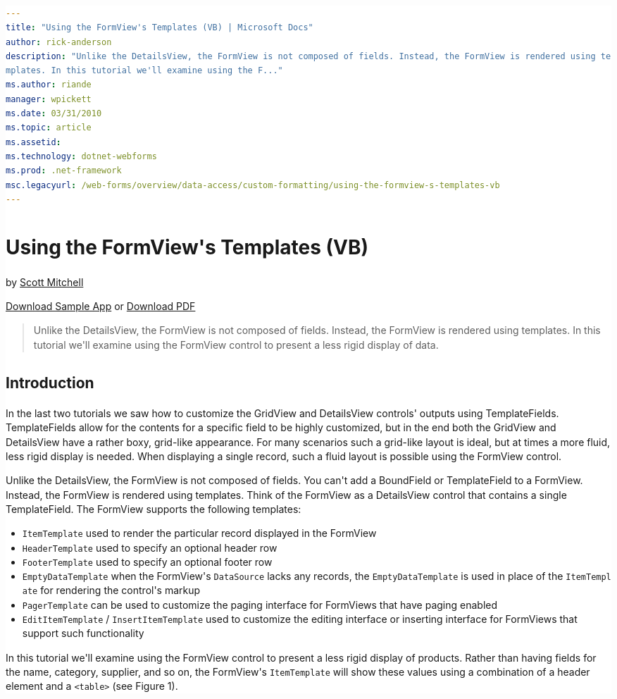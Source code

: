 ```yaml
---
title: "Using the FormView's Templates (VB) | Microsoft Docs"
author: rick-anderson
description: "Unlike the DetailsView, the FormView is not composed of fields. Instead, the FormView is rendered using templates. In this tutorial we'll examine using the F..."
ms.author: riande
manager: wpickett
ms.date: 03/31/2010
ms.topic: article
ms.assetid: 
ms.technology: dotnet-webforms
ms.prod: .net-framework
msc.legacyurl: /web-forms/overview/data-access/custom-formatting/using-the-formview-s-templates-vb
---
```

Using the FormView's Templates (VB)
====================
by [Scott Mitchell](https://twitter.com/ScottOnWriting)

[Download Sample App](http://download.microsoft.com/download/5/7/0/57084608-dfb3-4781-991c-407d086e2adc/ASPNET_Data_Tutorial_14_VB.exe) or [Download PDF](using-the-formview-s-templates-vb/_static/datatutorial14vb1.pdf)

> Unlike the DetailsView, the FormView is not composed of fields. Instead, the FormView is rendered using templates. In this tutorial we'll examine using the FormView control to present a less rigid display of data.


## Introduction

In the last two tutorials we saw how to customize the GridView and DetailsView controls' outputs using TemplateFields. TemplateFields allow for the contents for a specific field to be highly customized, but in the end both the GridView and DetailsView have a rather boxy, grid-like appearance. For many scenarios such a grid-like layout is ideal, but at times a more fluid, less rigid display is needed. When displaying a single record, such a fluid layout is possible using the FormView control.

Unlike the DetailsView, the FormView is not composed of fields. You can't add a BoundField or TemplateField to a FormView. Instead, the FormView is rendered using templates. Think of the FormView as a DetailsView control that contains a single TemplateField. The FormView supports the following templates:

- `ItemTemplate` used to render the particular record displayed in the FormView
- `HeaderTemplate` used to specify an optional header row
- `FooterTemplate` used to specify an optional footer row
- `EmptyDataTemplate` when the FormView's `DataSource` lacks any records, the `EmptyDataTemplate` is used in place of the `ItemTemplate` for rendering the control's markup
- `PagerTemplate` can be used to customize the paging interface for FormViews that have paging enabled
- `EditItemTemplate` / `InsertItemTemplate` used to customize the editing interface or inserting interface for FormViews that support such functionality

In this tutorial we'll examine using the FormView control to present a less rigid display of products. Rather than having fields for the name, category, supplier, and so on, the FormView's `ItemTemplate` will show these values using a combination of a header element and a `<table>` (see Figure 1).

